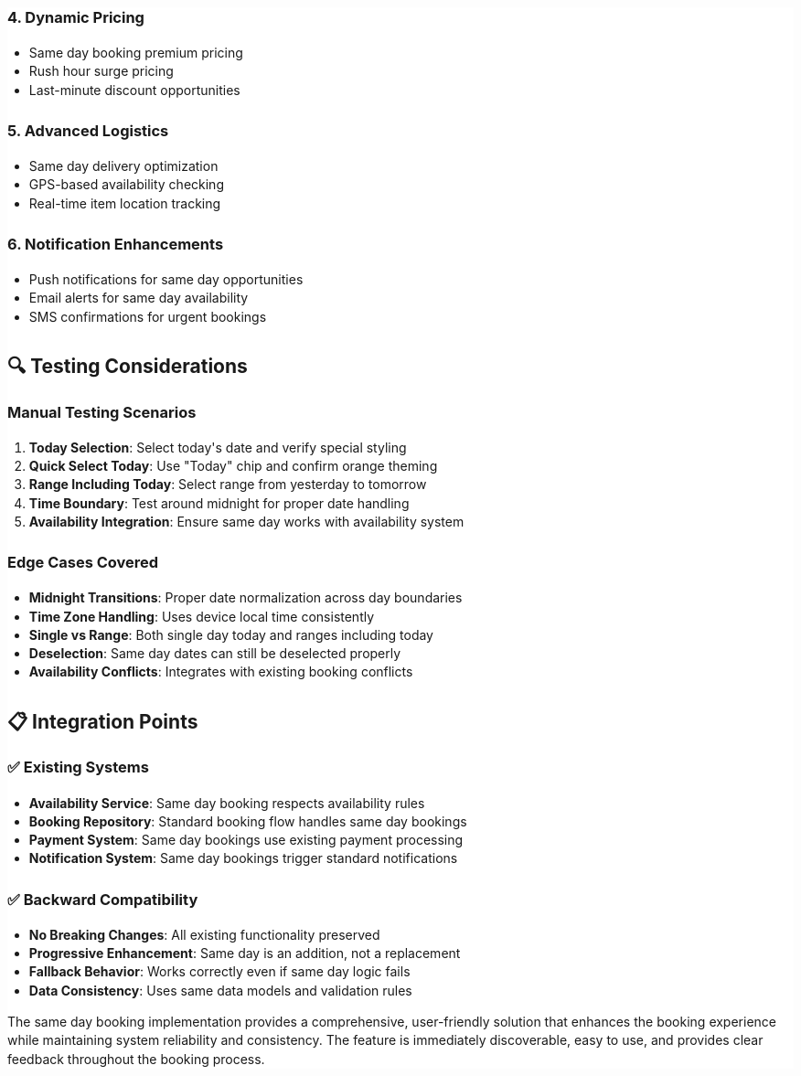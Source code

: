 ### 4. **Dynamic Pricing**
- Same day booking premium pricing
- Rush hour surge pricing
- Last-minute discount opportunities

### 5. **Advanced Logistics**
- Same day delivery optimization
- GPS-based availability checking
- Real-time item location tracking

### 6. **Notification Enhancements**
- Push notifications for same day opportunities
- Email alerts for same day availability
- SMS confirmations for urgent bookings

## 🔍 Testing Considerations

### Manual Testing Scenarios
1. **Today Selection**: Select today's date and verify special styling
2. **Quick Select Today**: Use "Today" chip and confirm orange theming  
3. **Range Including Today**: Select range from yesterday to tomorrow
4. **Time Boundary**: Test around midnight for proper date handling
5. **Availability Integration**: Ensure same day works with availability system

### Edge Cases Covered
- **Midnight Transitions**: Proper date normalization across day boundaries
- **Time Zone Handling**: Uses device local time consistently
- **Single vs Range**: Both single day today and ranges including today
- **Deselection**: Same day dates can still be deselected properly
- **Availability Conflicts**: Integrates with existing booking conflicts

## 📋 Integration Points

### ✅ **Existing Systems**
- **Availability Service**: Same day booking respects availability rules
- **Booking Repository**: Standard booking flow handles same day bookings
- **Payment System**: Same day bookings use existing payment processing
- **Notification System**: Same day bookings trigger standard notifications

### ✅ **Backward Compatibility**
- **No Breaking Changes**: All existing functionality preserved
- **Progressive Enhancement**: Same day is an addition, not a replacement
- **Fallback Behavior**: Works correctly even if same day logic fails
- **Data Consistency**: Uses same data models and validation rules

The same day booking implementation provides a comprehensive, user-friendly solution that enhances the booking experience while maintaining system reliability and consistency. The feature is immediately discoverable, easy to use, and provides clear feedback throughout the booking process.